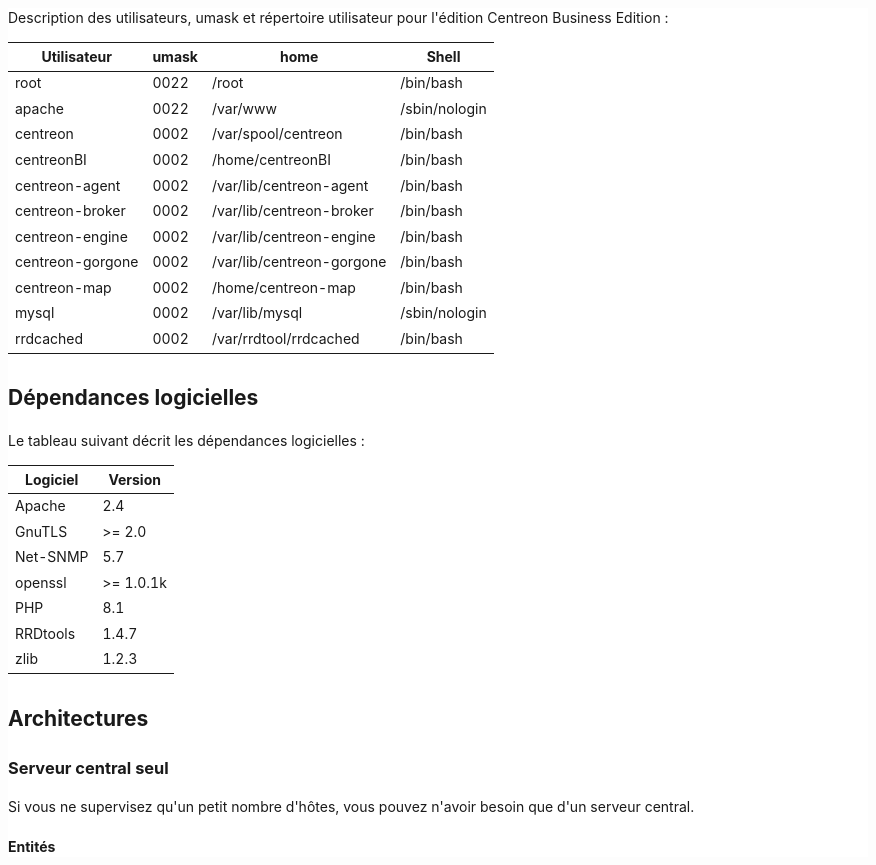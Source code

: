 Description des utilisateurs, umask et répertoire utilisateur pour l'édition Centreon Business Edition :

| Utilisateur      | umask | home                      | Shell         |
|------------------|-------|---------------------------|---------------|
| root             | 0022  | /root                     | /bin/bash     |
| apache           | 0022  | /var/www                  | /sbin/nologin |
| centreon         | 0002  | /var/spool/centreon       | /bin/bash     |
| centreonBI       | 0002  | /home/centreonBI          | /bin/bash     |
| centreon-agent   | 0002  | /var/lib/centreon-agent   | /bin/bash     |
| centreon-broker  | 0002  | /var/lib/centreon-broker  | /bin/bash     |
| centreon-engine  | 0002  | /var/lib/centreon-engine  | /bin/bash     |
| centreon-gorgone | 0002  | /var/lib/centreon-gorgone | /bin/bash     |
| centreon-map     | 0002  | /home/centreon-map        | /bin/bash     |
| mysql            | 0002  | /var/lib/mysql            | /sbin/nologin |
| rrdcached        | 0002  | /var/rrdtool/rrdcached    | /bin/bash     |

## Dépendances logicielles

Le tableau suivant décrit les dépendances logicielles :

| Logiciel | Version    |
| -------- | ---------- |
| Apache   | 2.4        |
| GnuTLS   | \>= 2.0    |
| Net-SNMP | 5.7        |
| openssl  | \>= 1.0.1k |
| PHP      | 8.1        |
| RRDtools | 1.4.7      |
| zlib     | 1.2.3      |

## Architectures

### Serveur central seul

Si vous ne supervisez qu'un petit nombre d'hôtes, vous pouvez n'avoir besoin que d'un serveur central.

#### Entités

